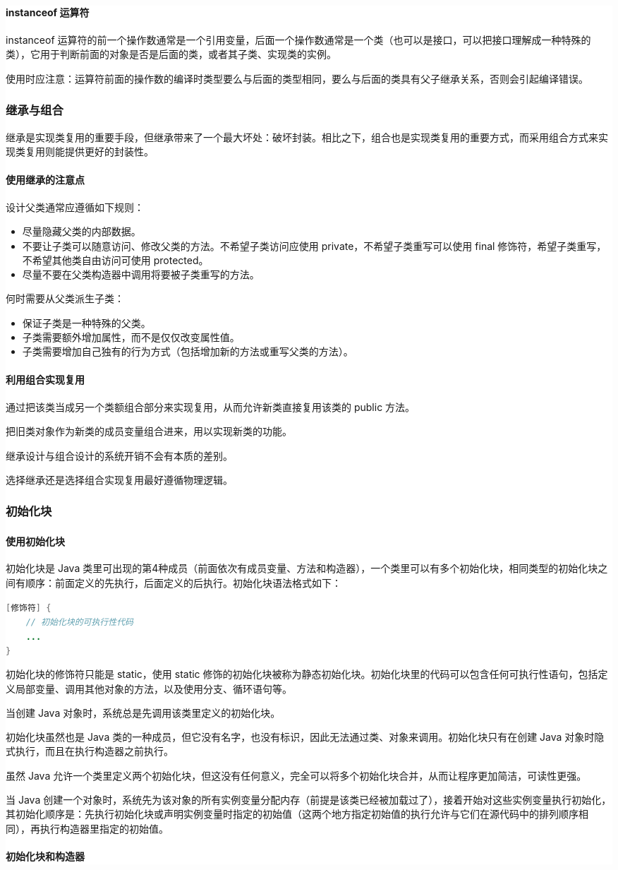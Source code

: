 #### instanceof 运算符

instanceof 运算符的前一个操作数通常是一个引用变量，后面一个操作数通常是一个类（也可以是接口，可以把接口理解成一种特殊的类），它用于判断前面的对象是否是后面的类，或者其子类、实现类的实例。

使用时应注意：运算符前面的操作数的编译时类型要么与后面的类型相同，要么与后面的类具有父子继承关系，否则会引起编译错误。

### 继承与组合

继承是实现类复用的重要手段，但继承带来了一个最大坏处：破坏封装。相比之下，组合也是实现类复用的重要方式，而采用组合方式来实现类复用则能提供更好的封装性。

#### 使用继承的注意点

设计父类通常应遵循如下规则：

* 尽量隐藏父类的内部数据。
* 不要让子类可以随意访问、修改父类的方法。不希望子类访问应使用 private，不希望子类重写可以使用 final 修饰符，希望子类重写，不希望其他类自由访问可使用 protected。
* 尽量不要在父类构造器中调用将要被子类重写的方法。

何时需要从父类派生子类：

* 保证子类是一种特殊的父类。
* 子类需要额外增加属性，而不是仅仅改变属性值。
* 子类需要增加自己独有的行为方式（包括增加新的方法或重写父类的方法）。

#### 利用组合实现复用

通过把该类当成另一个类额组合部分来实现复用，从而允许新类直接复用该类的 public 方法。

把旧类对象作为新类的成员变量组合进来，用以实现新类的功能。

继承设计与组合设计的系统开销不会有本质的差别。

选择继承还是选择组合实现复用最好遵循物理逻辑。

### 初始化块

#### 使用初始化块

初始化块是 Java 类里可出现的第4种成员（前面依次有成员变量、方法和构造器），一个类里可以有多个初始化块，相同类型的初始化块之间有顺序：前面定义的先执行，后面定义的后执行。初始化块语法格式如下：

```java
[修饰符] {
	// 初始化块的可执行性代码
	...
}
```

初始化块的修饰符只能是 static，使用 static 修饰的初始化块被称为静态初始化块。初始化块里的代码可以包含任何可执行性语句，包括定义局部变量、调用其他对象的方法，以及使用分支、循环语句等。

当创建 Java 对象时，系统总是先调用该类里定义的初始化块。

初始化块虽然也是 Java 类的一种成员，但它没有名字，也没有标识，因此无法通过类、对象来调用。初始化块只有在创建 Java 对象时隐式执行，而且在执行构造器之前执行。

虽然 Java 允许一个类里定义两个初始化块，但这没有任何意义，完全可以将多个初始化块合并，从而让程序更加简洁，可读性更强。

当 Java 创建一个对象时，系统先为该对象的所有实例变量分配内存（前提是该类已经被加载过了），接着开始对这些实例变量执行初始化，其初始化顺序是：先执行初始化块或声明实例变量时指定的初始值（这两个地方指定初始值的执行允许与它们在源代码中的排列顺序相同），再执行构造器里指定的初始值。

#### 初始化块和构造器
